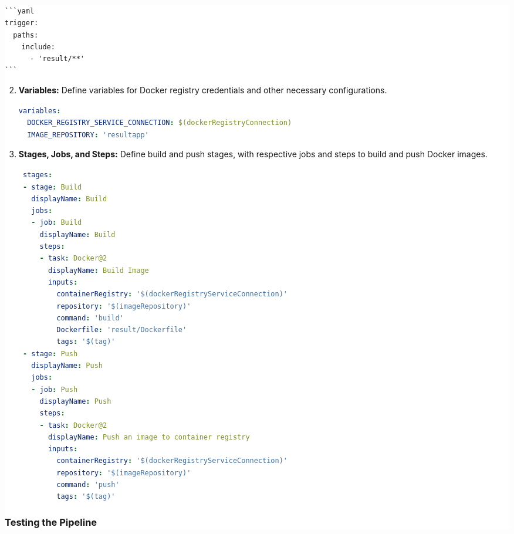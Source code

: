     ```yaml
    trigger:
      paths:
        include:
          - 'result/**'
    ```
    
2. **Variables:** Define variables for Docker registry credentials and other necessary configurations.
    
    ```yaml
    variables:
      DOCKER_REGISTRY_SERVICE_CONNECTION: $(dockerRegistryConnection)
      IMAGE_REPOSITORY: 'resultapp'
    ```
    
3. **Stages, Jobs, and Steps:** Define build and push stages, with respective jobs and steps to build and push Docker images.
    
    ```yaml
     stages:
     - stage: Build
       displayName: Build
       jobs:
       - job: Build
         displayName: Build
         steps:
         - task: Docker@2
           displayName: Build Image
           inputs:
             containerRegistry: '$(dockerRegistryServiceConnection)'
             repository: '$(imageRepository)'
             command: 'build'
             Dockerfile: 'result/Dockerfile'
             tags: '$(tag)'
     - stage: Push
       displayName: Push
       jobs:
       - job: Push
         displayName: Push
         steps:
         - task: Docker@2
           displayName: Push an image to container registry
           inputs:
             containerRegistry: '$(dockerRegistryServiceConnection)'
             repository: '$(imageRepository)'
             command: 'push'
             tags: '$(tag)'
    ```
    

### Testing the Pipeline
